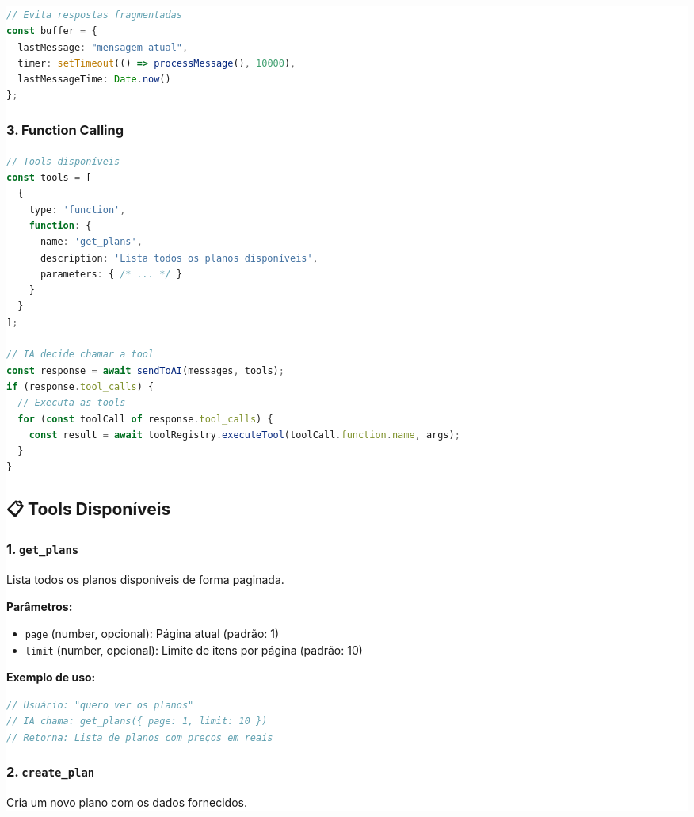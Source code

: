 ```typescript
// Evita respostas fragmentadas
const buffer = {
  lastMessage: "mensagem atual",
  timer: setTimeout(() => processMessage(), 10000),
  lastMessageTime: Date.now()
};
```

### 3. Function Calling

```typescript
// Tools disponíveis
const tools = [
  {
    type: 'function',
    function: {
      name: 'get_plans',
      description: 'Lista todos os planos disponíveis',
      parameters: { /* ... */ }
    }
  }
];

// IA decide chamar a tool
const response = await sendToAI(messages, tools);
if (response.tool_calls) {
  // Executa as tools
  for (const toolCall of response.tool_calls) {
    const result = await toolRegistry.executeTool(toolCall.function.name, args);
  }
}
```

## 📋 Tools Disponíveis

### 1. `get_plans`
Lista todos os planos disponíveis de forma paginada.

**Parâmetros:**
- `page` (number, opcional): Página atual (padrão: 1)
- `limit` (number, opcional): Limite de itens por página (padrão: 10)

**Exemplo de uso:**
```typescript
// Usuário: "quero ver os planos"
// IA chama: get_plans({ page: 1, limit: 10 })
// Retorna: Lista de planos com preços em reais
```

### 2. `create_plan`
Cria um novo plano com os dados fornecidos.
